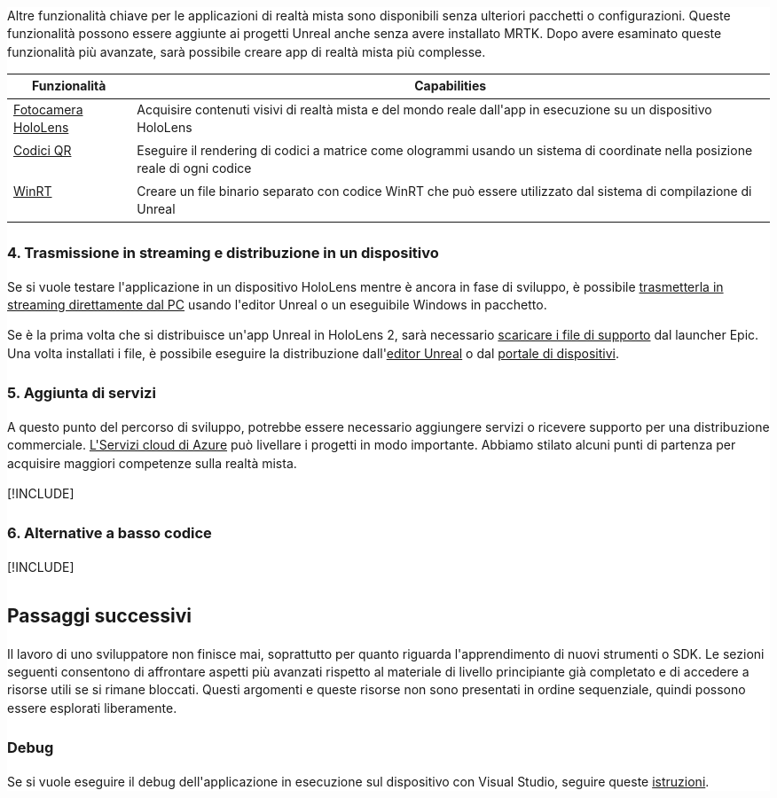 Altre funzionalità chiave per le applicazioni di realtà mista sono disponibili senza ulteriori pacchetti o configurazioni. Queste funzionalità possono essere aggiunte ai progetti Unreal anche senza avere installato MRTK. Dopo avere esaminato queste funzionalità più avanzate, sarà possibile creare app di realtà mista più complesse.

|  Funzionalità  |  Capabilities  |
| --- | --- |
| [Fotocamera HoloLens](unreal-hololens-camera.md) | Acquisire contenuti visivi di realtà mista e del mondo reale dall'app in esecuzione su un dispositivo HoloLens |
| [Codici QR](unreal-qr-codes.md) | Eseguire il rendering di codici a matrice come ologrammi usando un sistema di coordinate nella posizione reale di ogni codice |
| [WinRT](unreal-winrt.md) | Creare un file binario separato con codice WinRT che può essere utilizzato dal sistema di compilazione di Unreal |

### <a name="4-streaming-and-deploying-to-a-device"></a>4. Trasmissione in streaming e distribuzione in un dispositivo

Se si vuole testare l'applicazione in un dispositivo HoloLens mentre è ancora in fase di sviluppo, è possibile [trasmetterla in streaming direttamente dal PC](unreal-streaming.md) usando l'editor Unreal o un eseguibile Windows in pacchetto.

Se è la prima volta che si distribuisce un'app Unreal in HoloLens 2, sarà necessario [scaricare i file di supporto](tutorials/unreal-uxt-ch6.md#packaging-and-deploying-the-app-via-device-portal) dal launcher Epic. Una volta installati i file, è possibile eseguire la distribuzione dall'[editor Unreal](unreal-deploying.md) o dal [portale di dispositivi](tutorials/unreal-uxt-ch6.md#packaging-and-deploying-the-app-via-device-portal).

### <a name="5-adding-services"></a>5. Aggiunta di servizi

A questo punto del percorso di sviluppo, potrebbe essere necessario aggiungere servizi o ricevere supporto per una distribuzione commerciale. [L'Servizi cloud di Azure](../mixed-reality-cloud-services.md) può livellare i progetti in modo importante. Abbiamo stilato alcuni punti di partenza per acquisire maggiori competenze sulla realtà mista.

[!INCLUDE[](../includes/unreal-cloud-services-d365.md)]

### <a name="6-low-code-alternatives"></a>6. Alternative a basso codice

[!INCLUDE[](../includes/unreal-low-code.md)]

## <a name="whats-next"></a>Passaggi successivi

Il lavoro di uno sviluppatore non finisce mai, soprattutto per quanto riguarda l'apprendimento di nuovi strumenti o SDK. Le sezioni seguenti consentono di affrontare aspetti più avanzati rispetto al materiale di livello principiante già completato e di accedere a risorse utili se si rimane bloccati. Questi argomenti e queste risorse non sono presentati in ordine sequenziale, quindi possono essere esplorati liberamente.

### <a name="debugging"></a>Debug

Se si vuole eseguire il debug dell'applicazione in esecuzione sul dispositivo con Visual Studio, seguire queste [istruzioni](/visualstudio/debugger/debug-installed-app-package#remote).

